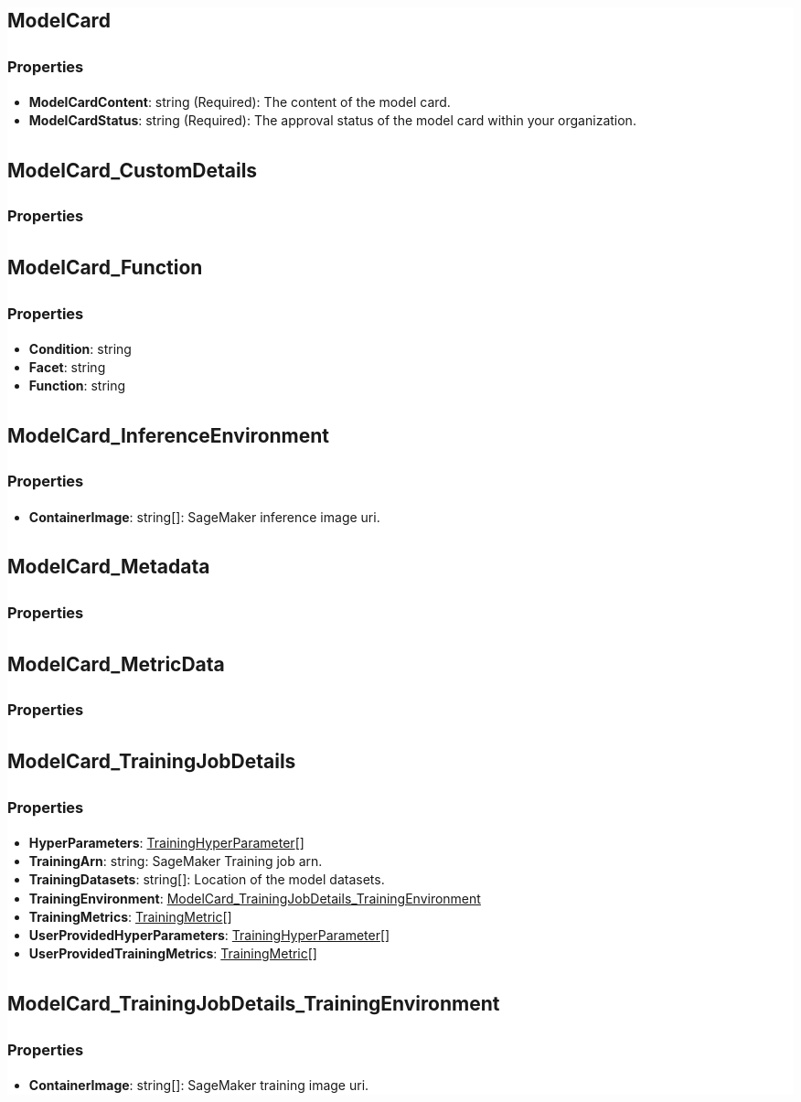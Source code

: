 ## ModelCard
### Properties
* **ModelCardContent**: string (Required): The content of the model card.
* **ModelCardStatus**: string (Required): The approval status of the model card within your organization.

## ModelCard_CustomDetails
### Properties

## ModelCard_Function
### Properties
* **Condition**: string
* **Facet**: string
* **Function**: string

## ModelCard_InferenceEnvironment
### Properties
* **ContainerImage**: string[]: SageMaker inference image uri.

## ModelCard_Metadata
### Properties

## ModelCard_MetricData
### Properties

## ModelCard_TrainingJobDetails
### Properties
* **HyperParameters**: [TrainingHyperParameter](#traininghyperparameter)[]
* **TrainingArn**: string: SageMaker Training job arn.
* **TrainingDatasets**: string[]: Location of the model datasets.
* **TrainingEnvironment**: [ModelCard_TrainingJobDetails_TrainingEnvironment](#modelcardtrainingjobdetailstrainingenvironment)
* **TrainingMetrics**: [TrainingMetric](#trainingmetric)[]
* **UserProvidedHyperParameters**: [TrainingHyperParameter](#traininghyperparameter)[]
* **UserProvidedTrainingMetrics**: [TrainingMetric](#trainingmetric)[]

## ModelCard_TrainingJobDetails_TrainingEnvironment
### Properties
* **ContainerImage**: string[]: SageMaker training image uri.
